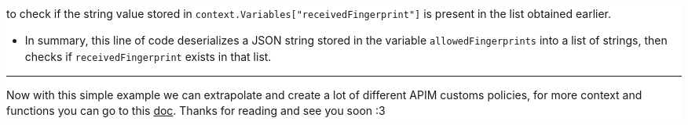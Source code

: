    to check if the string value stored in `context.Variables["receivedFingerprint"]` is present in the list 
   obtained earlier.

- In summary, this line of code deserializes a JSON string stored in the variable `allowedFingerprints` into a list
  of strings, then checks if `receivedFingerprint` exists in that list.

---

Now with this simple example we can extrapolate and create a lot of different APIM customs policies, for more context
and functions you can go to this [doc](https://learn.microsoft.com/en-us/azure/api-management/api-management-policies). Thanks for reading and see you soon :3